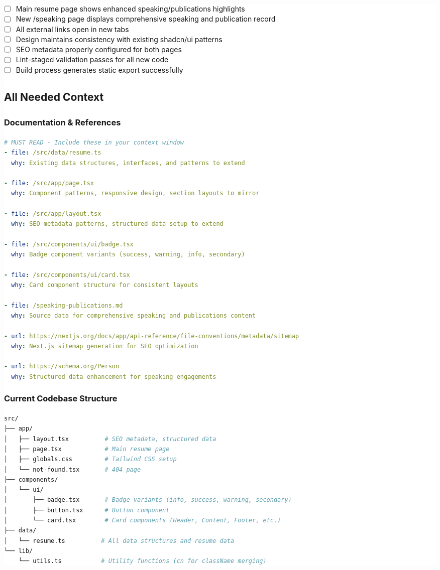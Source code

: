 - [ ] Main resume page shows enhanced speaking/publications highlights
- [ ] New /speaking page displays comprehensive speaking and publication record
- [ ] All external links open in new tabs
- [ ] Design maintains consistency with existing shadcn/ui patterns
- [ ] SEO metadata properly configured for both pages
- [ ] Lint-staged validation passes for all new code
- [ ] Build process generates static export successfully

## All Needed Context

### Documentation & References

```yaml
# MUST READ - Include these in your context window
- file: /src/data/resume.ts
  why: Existing data structures, interfaces, and patterns to extend

- file: /src/app/page.tsx
  why: Component patterns, responsive design, section layouts to mirror

- file: /src/app/layout.tsx
  why: SEO metadata patterns, structured data setup to extend

- file: /src/components/ui/badge.tsx
  why: Badge component variants (success, warning, info, secondary)

- file: /src/components/ui/card.tsx
  why: Card component structure for consistent layouts

- file: /speaking-publications.md
  why: Source data for comprehensive speaking and publications content

- url: https://nextjs.org/docs/app/api-reference/file-conventions/metadata/sitemap
  why: Next.js sitemap generation for SEO optimization

- url: https://schema.org/Person
  why: Structured data enhancement for speaking engagements
```

### Current Codebase Structure

```bash
src/
├── app/
│   ├── layout.tsx          # SEO metadata, structured data
│   ├── page.tsx            # Main resume page
│   ├── globals.css         # Tailwind CSS setup
│   └── not-found.tsx       # 404 page
├── components/
│   └── ui/
│       ├── badge.tsx       # Badge variants (info, success, warning, secondary)
│       ├── button.tsx      # Button component
│       └── card.tsx        # Card components (Header, Content, Footer, etc.)
├── data/
│   └── resume.ts          # All data structures and resume data
└── lib/
    └── utils.ts           # Utility functions (cn for className merging)
```
